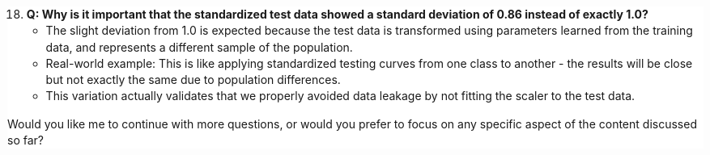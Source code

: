 18. **Q: Why is it important that the standardized test data showed a standard deviation of 0.86 instead of exactly 1.0?**
    - The slight deviation from 1.0 is expected because the test data is transformed using parameters learned from the training data, and represents a different sample of the population.
    - Real-world example: This is like applying standardized testing curves from one class to another - the results will be close but not exactly the same due to population differences.
    - This variation actually validates that we properly avoided data leakage by not fitting the scaler to the test data.

Would you like me to continue with more questions, or would you prefer to focus on any specific aspect of the content discussed so far?

